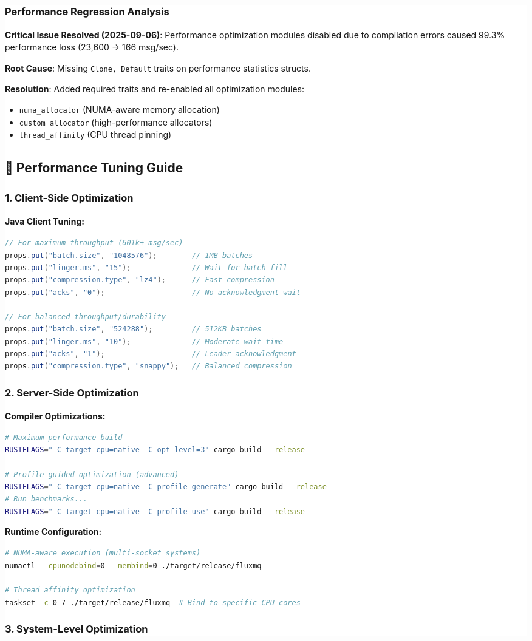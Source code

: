 ### Performance Regression Analysis

**Critical Issue Resolved (2025-09-06)**: Performance optimization modules disabled due to compilation errors caused 99.3% performance loss (23,600 → 166 msg/sec). 

**Root Cause**: Missing `Clone, Default` traits on performance statistics structs.

**Resolution**: Added required traits and re-enabled all optimization modules:
- `numa_allocator` (NUMA-aware memory allocation)  
- `custom_allocator` (high-performance allocators)
- `thread_affinity` (CPU thread pinning)

## 🎯 Performance Tuning Guide  

### 1. Client-Side Optimization

**Java Client Tuning:**
```java
// For maximum throughput (601k+ msg/sec)
props.put("batch.size", "1048576");        // 1MB batches
props.put("linger.ms", "15");              // Wait for batch fill
props.put("compression.type", "lz4");      // Fast compression
props.put("acks", "0");                    // No acknowledgment wait

// For balanced throughput/durability  
props.put("batch.size", "524288");         // 512KB batches
props.put("linger.ms", "10");              // Moderate wait time
props.put("acks", "1");                    // Leader acknowledgment
props.put("compression.type", "snappy");   // Balanced compression
```

### 2. Server-Side Optimization

**Compiler Optimizations:**
```bash
# Maximum performance build
RUSTFLAGS="-C target-cpu=native -C opt-level=3" cargo build --release

# Profile-guided optimization (advanced)
RUSTFLAGS="-C target-cpu=native -C profile-generate" cargo build --release
# Run benchmarks...
RUSTFLAGS="-C target-cpu=native -C profile-use" cargo build --release
```

**Runtime Configuration:**
```bash
# NUMA-aware execution (multi-socket systems)
numactl --cpunodebind=0 --membind=0 ./target/release/fluxmq

# Thread affinity optimization
taskset -c 0-7 ./target/release/fluxmq  # Bind to specific CPU cores
```

### 3. System-Level Optimization

